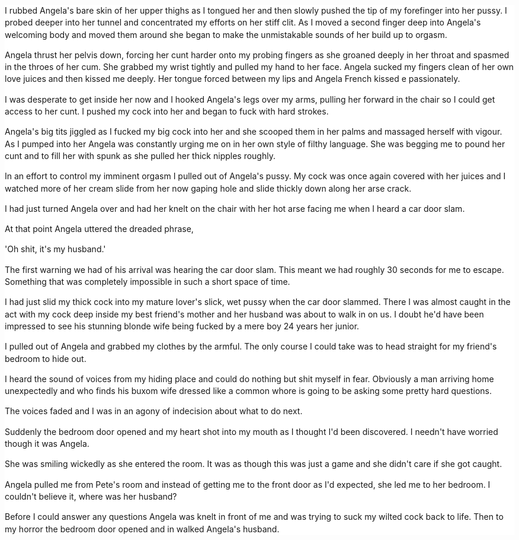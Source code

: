  I rubbed Angela's bare skin of her upper thighs as I tongued her and then slowly pushed the tip of my forefinger into her pussy. I probed deeper into her tunnel and concentrated my efforts on her stiff clit. As I moved a second finger deep into Angela's welcoming body and moved them around she began to make the unmistakable sounds of her build up to orgasm. 

 Angela thrust her pelvis down, forcing her cunt harder onto my probing fingers as she groaned deeply in her throat and spasmed in the throes of her cum. She grabbed my wrist tightly and pulled my hand to her face. Angela sucked my fingers clean of her own love juices and then kissed me deeply. Her tongue forced between my lips and Angela French kissed e passionately. 

 I was desperate to get inside her now and I hooked Angela's legs over my arms, pulling her forward in the chair so I could get access to her cunt. I pushed my cock into her and began to fuck with hard strokes. 

 Angela's big tits jiggled as I fucked my big cock into her and she scooped them in her palms and massaged herself with vigour. As I pumped into her Angela was constantly urging me on in her own style of filthy language. She was begging me to pound her cunt and to fill her with spunk as she pulled her thick nipples roughly. 

 In an effort to control my imminent orgasm I pulled out of Angela's pussy. My cock was once again covered with her juices and I watched more of her cream slide from her now gaping hole and slide thickly down along her arse crack. 

 I had just turned Angela over and had her knelt on the chair with her hot arse facing me when I heard a car door slam. 

 At that point Angela uttered the dreaded phrase, 

 'Oh shit, it's my husband.' 

 The first warning we had of his arrival was hearing the car door slam. This meant we had roughly 30 seconds for me to escape. Something that was completely impossible in such a short space of time. 

 I had just slid my thick cock into my mature lover's slick, wet pussy when the car door slammed. There I was almost caught in the act with my cock deep inside my best friend's mother and her husband was about to walk in on us. I doubt he'd have been impressed to see his stunning blonde wife being fucked by a mere boy 24 years her junior. 

 I pulled out of Angela and grabbed my clothes by the armful. The only course I could take was to head straight for my friend's bedroom to hide out. 

 I heard the sound of voices from my hiding place and could do nothing but shit myself in fear. Obviously a man arriving home unexpectedly and who finds his buxom wife dressed like a common whore is going to be asking some pretty hard questions. 

 The voices faded and I was in an agony of indecision about what to do next. 

 Suddenly the bedroom door opened and my heart shot into my mouth as I thought I'd been discovered. I needn't have worried though it was Angela. 

 She was smiling wickedly as she entered the room. It was as though this was just a game and she didn't care if she got caught. 

 Angela pulled me from Pete's room and instead of getting me to the front door as I'd expected, she led me to her bedroom. I couldn't believe it, where was her husband? 

 Before I could answer any questions Angela was knelt in front of me and was trying to suck my wilted cock back to life. Then to my horror the bedroom door opened and in walked Angela's husband. 
